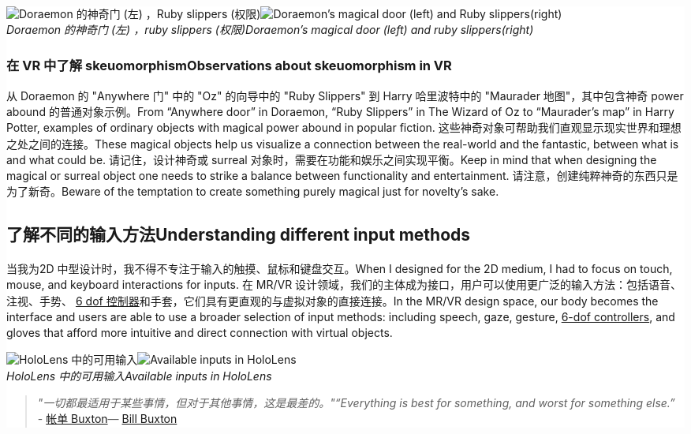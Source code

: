 <span data-ttu-id="930f3-160">![Doraemon 的神奇门 (左) ，Ruby slippers (权限) ](../develop/platform-capabilities-and-apis/images/doraemons-magical-door-and-ruby-slippers.jpg)</span><span class="sxs-lookup"><span data-stu-id="930f3-160">![Doraemon’s magical door (left) and Ruby slippers(right)](../develop/platform-capabilities-and-apis/images/doraemons-magical-door-and-ruby-slippers.jpg)</span></span><br>
<span data-ttu-id="930f3-161">*Doraemon 的神奇门 (左) ，ruby slippers (权限)*</span><span class="sxs-lookup"><span data-stu-id="930f3-161">*Doraemon’s magical door (left) and ruby slippers(right)*</span></span>

### <a name="observations-about-skeuomorphism-in-vr"></a><span data-ttu-id="930f3-162">在 VR 中了解 skeuomorphism</span><span class="sxs-lookup"><span data-stu-id="930f3-162">Observations about skeuomorphism in VR</span></span>

<span data-ttu-id="930f3-163">从 Doraemon 的 "Anywhere 门" 中的 "Oz" 的向导中的 "Ruby Slippers" 到 Harry 哈里波特中的 "Maurader 地图"，其中包含神奇 power abound 的普通对象示例。</span><span class="sxs-lookup"><span data-stu-id="930f3-163">From “Anywhere door” in Doraemon, “Ruby Slippers” in The Wizard of Oz to “Maurader’s map” in Harry Potter, examples of ordinary objects with magical power abound in popular fiction.</span></span> <span data-ttu-id="930f3-164">这些神奇对象可帮助我们直观显示现实世界和理想之处之间的连接。</span><span class="sxs-lookup"><span data-stu-id="930f3-164">These magical objects help us visualize a connection between the real-world and the fantastic, between what is and what could be.</span></span> <span data-ttu-id="930f3-165">请记住，设计神奇或 surreal 对象时，需要在功能和娱乐之间实现平衡。</span><span class="sxs-lookup"><span data-stu-id="930f3-165">Keep in mind that when designing the magical or surreal object one needs to strike a balance between functionality and entertainment.</span></span> <span data-ttu-id="930f3-166">请注意，创建纯粹神奇的东西只是为了新奇。</span><span class="sxs-lookup"><span data-stu-id="930f3-166">Beware of the temptation to create something purely magical just for novelty’s sake.</span></span>

## <a name="understanding-different-input-methods"></a><span data-ttu-id="930f3-167">了解不同的输入方法</span><span class="sxs-lookup"><span data-stu-id="930f3-167">Understanding different input methods</span></span>

<span data-ttu-id="930f3-168">当我为2D 中型设计时，我不得不专注于输入的触摸、鼠标和键盘交互。</span><span class="sxs-lookup"><span data-stu-id="930f3-168">When I designed for the 2D medium, I had to focus on touch, mouse, and keyboard interactions for inputs.</span></span> <span data-ttu-id="930f3-169">在 MR/VR 设计领域，我们的主体成为接口，用户可以使用更广泛的输入方法：包括语音、注视、手势、 [6 dof 控制器](https://en.wikipedia.org/wiki/Six_degrees_of_freedom)和手套，它们具有更直观的与虚拟对象的直接连接。</span><span class="sxs-lookup"><span data-stu-id="930f3-169">In the MR/VR design space, our body becomes the interface and users are able to use a broader selection of input methods: including speech, gaze, gesture, [6-dof controllers](https://en.wikipedia.org/wiki/Six_degrees_of_freedom), and gloves that afford more intuitive and direct connection with virtual objects.</span></span>

<span data-ttu-id="930f3-170">![HoloLens 中的可用输入](../develop/platform-capabilities-and-apis/images/inputs.jpg)</span><span class="sxs-lookup"><span data-stu-id="930f3-170">![Available inputs in HoloLens](../develop/platform-capabilities-and-apis/images/inputs.jpg)</span></span><br>
<span data-ttu-id="930f3-171">*HoloLens 中的可用输入*</span><span class="sxs-lookup"><span data-stu-id="930f3-171">*Available inputs in HoloLens*</span></span>

> <span data-ttu-id="930f3-172">*"一切都最适用于某些事情，但对于其他事情，这是最差的。"*</span><span class="sxs-lookup"><span data-stu-id="930f3-172">*“Everything is best for something, and worst for something else.”*</span></span><br>
> <span data-ttu-id="930f3-173">- [帐单 Buxton](https://www.billbuxton.com/)</span><span class="sxs-lookup"><span data-stu-id="930f3-173">— [Bill Buxton](https://www.billbuxton.com/)</span></span>
